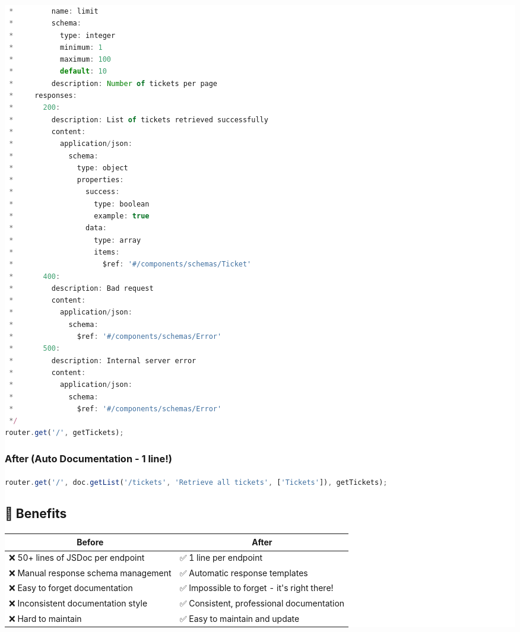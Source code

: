 ```javascript
 *         name: limit
 *         schema:
 *           type: integer
 *           minimum: 1
 *           maximum: 100
 *           default: 10
 *         description: Number of tickets per page
 *     responses:
 *       200:
 *         description: List of tickets retrieved successfully
 *         content:
 *           application/json:
 *             schema:
 *               type: object
 *               properties:
 *                 success:
 *                   type: boolean
 *                   example: true
 *                 data:
 *                   type: array
 *                   items:
 *                     $ref: '#/components/schemas/Ticket'
 *       400:
 *         description: Bad request
 *         content:
 *           application/json:
 *             schema:
 *               $ref: '#/components/schemas/Error'
 *       500:
 *         description: Internal server error
 *         content:
 *           application/json:
 *             schema:
 *               $ref: '#/components/schemas/Error'
 */
router.get('/', getTickets);
```

### After (Auto Documentation - 1 line!)

```javascript
router.get('/', doc.getList('/tickets', 'Retrieve all tickets', ['Tickets']), getTickets);
```

## 🌟 Benefits

| Before | After |
|--------|-------|
| ❌ 50+ lines of JSDoc per endpoint | ✅ 1 line per endpoint |
| ❌ Manual response schema management | ✅ Automatic response templates |
| ❌ Easy to forget documentation | ✅ Impossible to forget - it's right there! |
| ❌ Inconsistent documentation style | ✅ Consistent, professional documentation |
| ❌ Hard to maintain | ✅ Easy to maintain and update |
